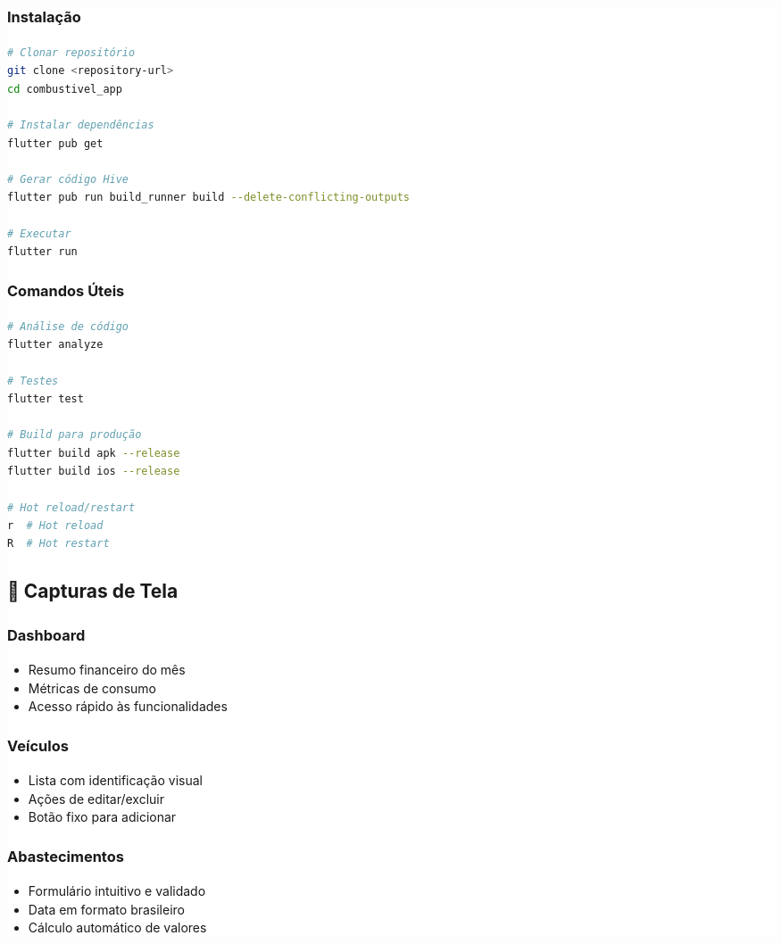 ### Instalação
```bash
# Clonar repositório
git clone <repository-url>
cd combustivel_app

# Instalar dependências
flutter pub get

# Gerar código Hive
flutter pub run build_runner build --delete-conflicting-outputs

# Executar
flutter run
```

### Comandos Úteis
```bash
# Análise de código
flutter analyze

# Testes
flutter test

# Build para produção
flutter build apk --release
flutter build ios --release

# Hot reload/restart
r  # Hot reload
R  # Hot restart
```

## 📱 Capturas de Tela

### Dashboard
- Resumo financeiro do mês
- Métricas de consumo
- Acesso rápido às funcionalidades

### Veículos
- Lista com identificação visual
- Ações de editar/excluir
- Botão fixo para adicionar

### Abastecimentos
- Formulário intuitivo e validado
- Data em formato brasileiro
- Cálculo automático de valores
